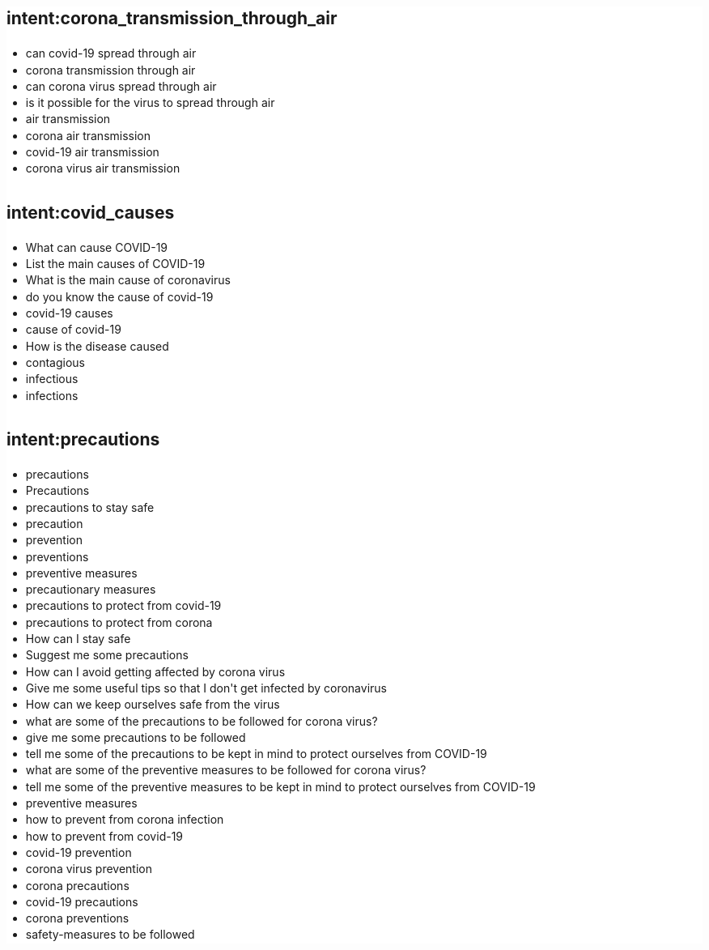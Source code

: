 ## intent:corona_transmission_through_air

- can covid-19 spread through air
- corona transmission through air
- can corona virus spread through air
- is it possible for the virus to spread through air
- air transmission
- corona air transmission
- covid-19 air transmission
- corona virus air transmission

## intent:covid_causes

- What can cause COVID-19
- List the main causes of COVID-19
- What is the main cause of coronavirus
- do you know the cause of covid-19
- covid-19 causes
- cause of covid-19
- How is the disease caused
- contagious
- infectious
- infections

## intent:precautions

- precautions
- Precautions
- precautions to stay safe
- precaution
- prevention
- preventions
- preventive measures
- precautionary measures
- precautions to protect from covid-19
- precautions to protect from corona
- How can I stay safe
- Suggest me some precautions
- How can I avoid getting affected by corona virus
- Give me some useful tips so that I don't get infected by coronavirus
- How can we keep ourselves safe from the virus
- what are some of the precautions to be followed for corona virus?
- give me some precautions to be followed
- tell me some of the precautions to be kept in mind to protect ourselves from COVID-19
- what are some of the preventive measures to be followed for corona virus?
- tell me some of the preventive measures to be kept in mind to protect ourselves from COVID-19
- preventive measures
- how to prevent from corona infection
- how to prevent from covid-19
- covid-19 prevention
- corona virus prevention
- corona precautions
- covid-19 precautions
- corona preventions
- safety-measures to be followed

